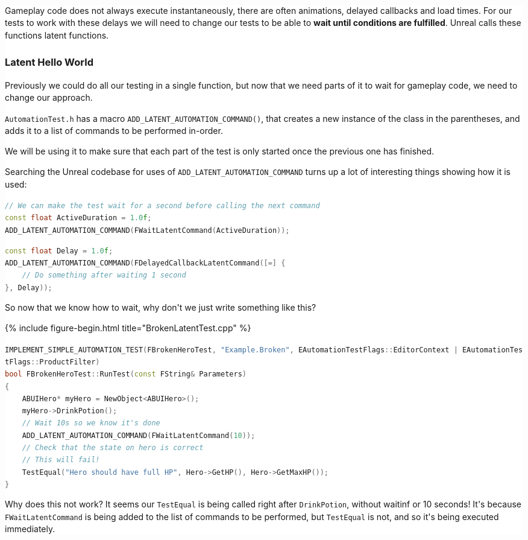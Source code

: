 Gameplay code does not always execute instantaneously, there are often
animations, delayed callbacks and load times. For our tests to work with these
delays we will need to change our tests to be able to **wait until conditions
are fulfilled**. Unreal calls these functions latent functions.

### Latent Hello World

Previously we could do all our testing in a single function, but now that we
need parts of it to wait for gameplay code, we need to change our approach.

`AutomationTest.h` has a macro `ADD_LATENT_AUTOMATION_COMMAND()`, that creates
a new instance of the class in the parentheses, and adds it to a list of
commands to be performed in-order.

We will be using it to make sure that each part of the test is only started
once the previous one has finished.

Searching the Unreal codebase for uses of `ADD_LATENT_AUTOMATION_COMMAND` turns
up a lot of interesting things showing how it is used:

```cpp
// We can make the test wait for a second before calling the next command
const float ActiveDuration = 1.0f;
ADD_LATENT_AUTOMATION_COMMAND(FWaitLatentCommand(ActiveDuration));
```

```cpp
const float Delay = 1.0f;
ADD_LATENT_AUTOMATION_COMMAND(FDelayedCallbackLatentCommand([=] {
	// Do something after waiting 1 second
}, Delay));
```

So now that we know how to wait, why don't we just write something like this?

{%
include figure-begin.html
title="BrokenLatentTest.cpp"
%}
```cpp
IMPLEMENT_SIMPLE_AUTOMATION_TEST(FBrokenHeroTest, "Example.Broken", EAutomationTestFlags::EditorContext | EAutomationTestFlags::ProductFilter)
bool FBrokenHeroTest::RunTest(const FString& Parameters)
{
	ABUIHero* myHero = NewObject<ABUIHero>();
	myHero->DrinkPotion();
	// Wait 10s so we know it's done
	ADD_LATENT_AUTOMATION_COMMAND(FWaitLatentCommand(10));
	// Check that the state on hero is correct
	// This will fail!
	TestEqual("Hero should have full HP", Hero->GetHP(), Hero->GetMaxHP());
}
```

Why does this not work? It seems our `TestEqual` is being called right after
`DrinkPotion`, without waitinf or 10 seconds! It's because `FWaitLatentCommand`
is being added to the list of commands to be performed, but `TestEqual` is not,
and so it's being executed immediately.
